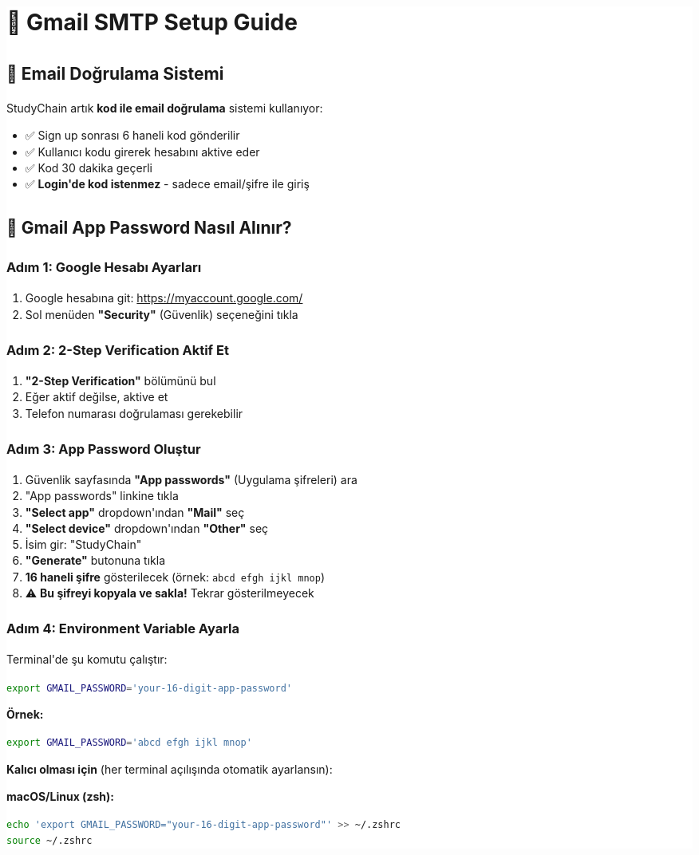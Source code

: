 # 📧 Gmail SMTP Setup Guide

## 🎯 Email Doğrulama Sistemi

StudyChain artık **kod ile email doğrulama** sistemi kullanıyor:
- ✅ Sign up sonrası 6 haneli kod gönderilir
- ✅ Kullanıcı kodu girerek hesabını aktive eder
- ✅ Kod 30 dakika geçerli
- ✅ **Login'de kod istenmez** - sadece email/şifre ile giriş

## 🔧 Gmail App Password Nasıl Alınır?

### Adım 1: Google Hesabı Ayarları
1. Google hesabına git: https://myaccount.google.com/
2. Sol menüden **"Security"** (Güvenlik) seçeneğini tıkla

### Adım 2: 2-Step Verification Aktif Et
1. **"2-Step Verification"** bölümünü bul
2. Eğer aktif değilse, aktive et
3. Telefon numarası doğrulaması gerekebilir

### Adım 3: App Password Oluştur
1. Güvenlik sayfasında **"App passwords"** (Uygulama şifreleri) ara
2. "App passwords" linkine tıkla
3. **"Select app"** dropdown'ından **"Mail"** seç
4. **"Select device"** dropdown'ından **"Other"** seç
5. İsim gir: "StudyChain"
6. **"Generate"** butonuna tıkla
7. **16 haneli şifre** gösterilecek (örnek: `abcd efgh ijkl mnop`)
8. ⚠️ **Bu şifreyi kopyala ve sakla!** Tekrar gösterilmeyecek

### Adım 4: Environment Variable Ayarla

Terminal'de şu komutu çalıştır:

```bash
export GMAIL_PASSWORD='your-16-digit-app-password'
```

**Örnek:**
```bash
export GMAIL_PASSWORD='abcd efgh ijkl mnop'
```

**Kalıcı olması için** (her terminal açılışında otomatik ayarlansın):

**macOS/Linux (zsh):**
```bash
echo 'export GMAIL_PASSWORD="your-16-digit-app-password"' >> ~/.zshrc
source ~/.zshrc
```
